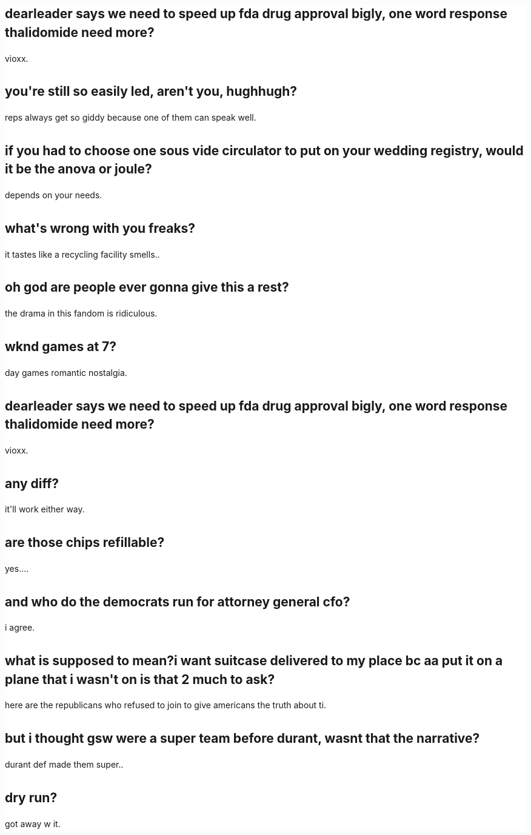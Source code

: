 ## dearleader says we need to speed up fda drug approval bigly, one word response thalidomide need more?
vioxx.

## you're still so easily led, aren't you, hughhugh?
reps always get so giddy because one of them can speak well.

## if you had to choose one sous vide circulator to put on your wedding registry, would it be the anova or joule?
depends on your needs.

## what's wrong with you freaks?
it tastes like a recycling facility smells..

## oh god are people ever gonna give this a rest?
the drama in this fandom is ridiculous.

## wknd games at 7?
day games romantic nostalgia.

## dearleader says we need to speed up fda drug approval bigly, one word response thalidomide need more?
vioxx.

## any diff?
it'll work either way.

## are those chips refillable?
yes....

## and who do the democrats run for attorney general  cfo?
i agree.

## what is supposed to mean?i want suitcase delivered to my place bc aa put it on a plane that i wasn't on is that 2 much to ask?
here are the republicans who refused to join to give americans the truth about ti.

## but i thought gsw were a super team before durant, wasnt that the narrative?
durant def made them super..

## dry run?
got away w it.
